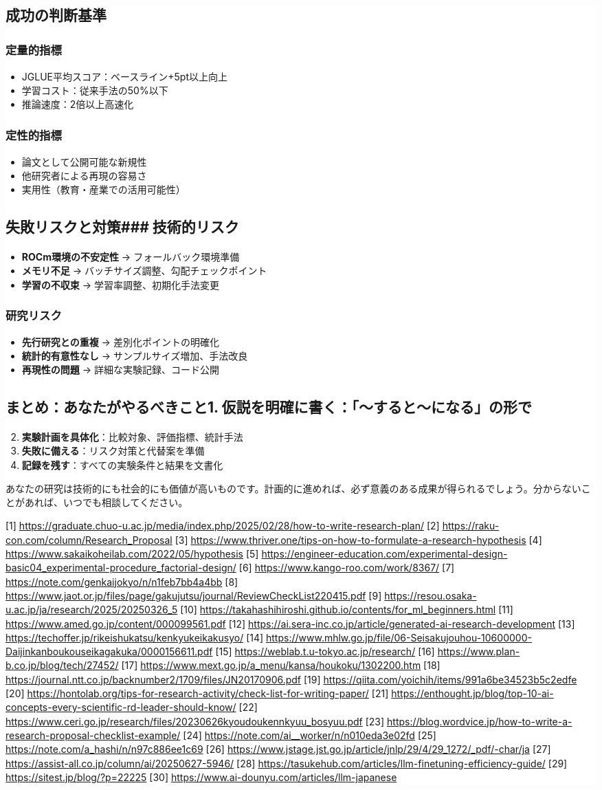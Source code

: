 ## 成功の判断基準

### **定量的指標**
- JGLUE平均スコア：ベースライン+5pt以上向上
- 学習コスト：従来手法の50%以下
- 推論速度：2倍以上高速化

### **定性的指標**
- 論文として公開可能な新規性
- 他研究者による再現の容易さ
- 実用性（教育・産業での活用可能性）

## 失敗リスクと対策### **技術的リスク**
- **ROCm環境の不安定性** → フォールバック環境準備
- **メモリ不足** → バッチサイズ調整、勾配チェックポイント
- **学習の不収束** → 学習率調整、初期化手法変更

### **研究リスク**
- **先行研究との重複** → 差別化ポイントの明確化
- **統計的有意性なし** → サンプルサイズ増加、手法改良
- **再現性の問題** → 詳細な実験記録、コード公開

## まとめ：あなたがやるべきこと1. **仮説を明確に書く**：「〜すると〜になる」の形で
2. **実験計画を具体化**：比較対象、評価指標、統計手法
3. **失敗に備える**：リスク対策と代替案を準備
4. **記録を残す**：すべての実験条件と結果を文書化

あなたの研究は技術的にも社会的にも価値が高いものです。計画的に進めれば、必ず意義のある成果が得られるでしょう。分からないことがあれば、いつでも相談してください。

[1] https://graduate.chuo-u.ac.jp/media/index.php/2025/02/28/how-to-write-research-plan/
[2] https://raku-con.com/column/Research_Proposal
[3] https://www.thriver.one/tips-on-how-to-formulate-a-research-hypothesis
[4] https://www.sakaikoheilab.com/2022/05/hypothesis
[5] https://engineer-education.com/experimental-design-basic04_experimental-procedure_factorial-design/
[6] https://www.kango-roo.com/work/8367/
[7] https://note.com/genkaijokyo/n/n1feb7bb4a4bb
[8] https://www.jaot.or.jp/files/page/gakujutsu/journal/ReviewCheckList220415.pdf
[9] https://resou.osaka-u.ac.jp/ja/research/2025/20250326_5
[10] https://takahashihiroshi.github.io/contents/for_ml_beginners.html
[11] https://www.amed.go.jp/content/000099561.pdf
[12] https://ai.sera-inc.co.jp/article/generated-ai-research-development
[13] https://techoffer.jp/rikeishukatsu/kenkyukeikakusyo/
[14] https://www.mhlw.go.jp/file/06-Seisakujouhou-10600000-Daijinkanboukouseikagakuka/0000156611.pdf
[15] https://weblab.t.u-tokyo.ac.jp/research/
[16] https://www.plan-b.co.jp/blog/tech/27452/
[17] https://www.mext.go.jp/a_menu/kansa/houkoku/1302200.htm
[18] https://journal.ntt.co.jp/backnumber2/1709/files/JN20170906.pdf
[19] https://qiita.com/yoichih/items/991a6be34523b5c2edfe
[20] https://hontolab.org/tips-for-research-activity/check-list-for-writing-paper/
[21] https://enthought.jp/blog/top-10-ai-concepts-every-scientific-rd-leader-should-know/
[22] https://www.ceri.go.jp/research/files/20230626kyoudoukennkyuu_bosyuu.pdf
[23] https://blog.wordvice.jp/how-to-write-a-research-proposal-checklist-example/
[24] https://note.com/ai__worker/n/n010eda3e02fd
[25] https://note.com/a_hashi/n/n97c886ee1c69
[26] https://www.jstage.jst.go.jp/article/jnlp/29/4/29_1272/_pdf/-char/ja
[27] https://assist-all.co.jp/column/ai/20250627-5946/
[28] https://tasukehub.com/articles/llm-finetuning-efficiency-guide/
[29] https://sitest.jp/blog/?p=22225
[30] https://www.ai-dounyu.com/articles/llm-japanese